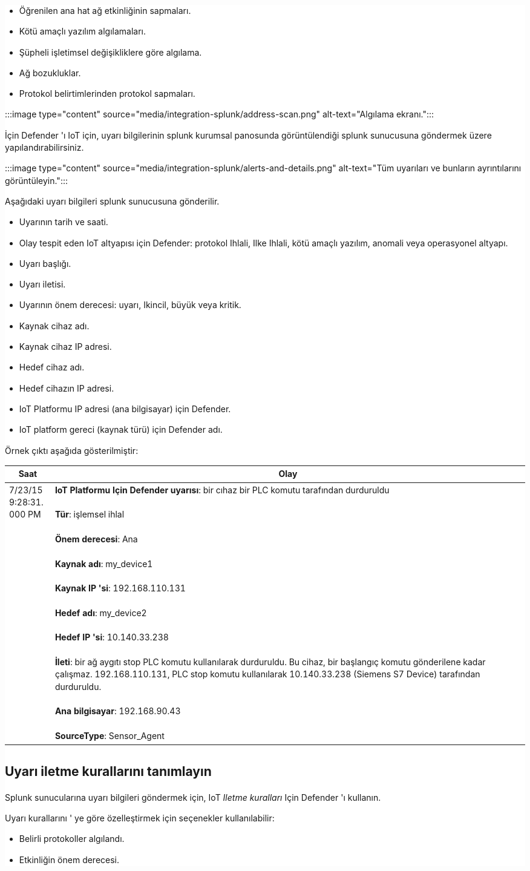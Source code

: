 - Öğrenilen ana hat ağ etkinliğinin sapmaları.

- Kötü amaçlı yazılım algılamaları.

- Şüpheli işletimsel değişikliklere göre algılama.

- Ağ bozukluklar.

- Protokol belirtimlerinden protokol sapmaları.

:::image type="content" source="media/integration-splunk/address-scan.png" alt-text="Algılama ekranı.":::

İçin Defender 'ı IoT için, uyarı bilgilerinin splunk kurumsal panosunda görüntülendiği splunk sunucusuna göndermek üzere yapılandırabilirsiniz.

:::image type="content" source="media/integration-splunk/alerts-and-details.png" alt-text="Tüm uyarıları ve bunların ayrıntılarını görüntüleyin.":::

Aşağıdaki uyarı bilgileri splunk sunucusuna gönderilir.

- Uyarının tarih ve saati.

- Olay tespit eden IoT altyapısı için Defender: protokol Ihlali, Ilke Ihlali, kötü amaçlı yazılım, anomali veya operasyonel altyapı.

- Uyarı başlığı.

- Uyarı iletisi.

- Uyarının önem derecesi: uyarı, Ikincil, büyük veya kritik.

- Kaynak cihaz adı.

- Kaynak cihaz IP adresi.

- Hedef cihaz adı.

- Hedef cihazın IP adresi.

- IoT Platformu IP adresi (ana bilgisayar) için Defender.

- IoT platform gereci (kaynak türü) için Defender adı.

Örnek çıktı aşağıda gösterilmiştir:

| Saat | Olay |
|--|--|
| 7/23/15<br />9:28:31.000 PM | **IoT Platformu Için Defender uyarısı**: bir cıhaz bir PLC komutu tarafından durduruldu<br /><br />**Tür**: işlemsel ihlal <br /><br />**Önem derecesi**: Ana <br /><br />**Kaynak adı**: my_device1 <br /><br />**Kaynak IP 'si**: 192.168.110.131 <br /><br />**Hedef adı**: my_device2<br /><br /> **Hedef IP 'si**: 10.140.33.238 <br /><br />**İleti**: bir ağ aygıtı stop PLC komutu kullanılarak durduruldu. Bu cihaz, bir başlangıç komutu gönderilene kadar çalışmaz. 192.168.110.131, PLC stop komutu kullanılarak 10.140.33.238 (Siemens S7 Device) tarafından durduruldu.<br /><br />**Ana bilgisayar**: 192.168.90.43 <br /><br />**SourceType**: Sensor_Agent |

## <a name="define-alert-forwarding-rules"></a>Uyarı iletme kurallarını tanımlayın

Splunk sunucularına uyarı bilgileri göndermek için, IoT *Iletme kuralları* Için Defender 'ı kullanın.

Uyarı kurallarını ' ye göre özelleştirmek için seçenekler kullanılabilir:

- Belirli protokoller algılandı.

- Etkinliğin önem derecesi.
